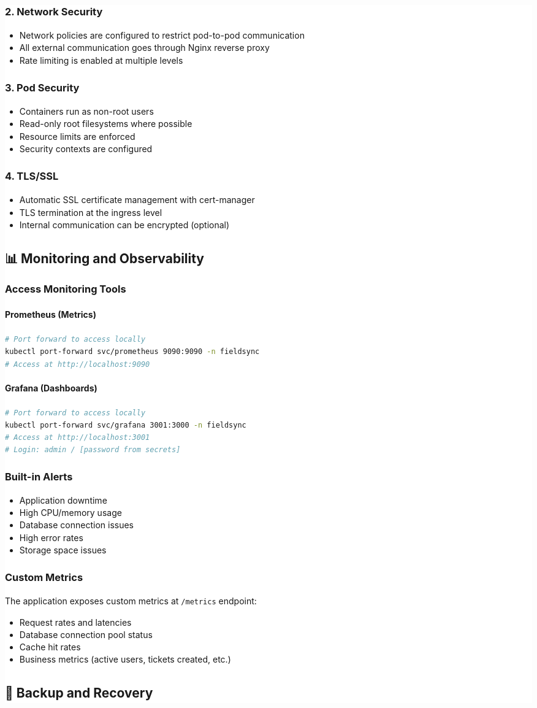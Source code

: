 ### 2. Network Security
- Network policies are configured to restrict pod-to-pod communication
- All external communication goes through Nginx reverse proxy
- Rate limiting is enabled at multiple levels

### 3. Pod Security
- Containers run as non-root users
- Read-only root filesystems where possible
- Resource limits are enforced
- Security contexts are configured

### 4. TLS/SSL
- Automatic SSL certificate management with cert-manager
- TLS termination at the ingress level
- Internal communication can be encrypted (optional)

## 📊 Monitoring and Observability

### Access Monitoring Tools

#### Prometheus (Metrics)
```bash
# Port forward to access locally
kubectl port-forward svc/prometheus 9090:9090 -n fieldsync
# Access at http://localhost:9090
```

#### Grafana (Dashboards)
```bash
# Port forward to access locally
kubectl port-forward svc/grafana 3001:3000 -n fieldsync
# Access at http://localhost:3001
# Login: admin / [password from secrets]
```

### Built-in Alerts
- Application downtime
- High CPU/memory usage
- Database connection issues
- High error rates
- Storage space issues

### Custom Metrics
The application exposes custom metrics at `/metrics` endpoint:
- Request rates and latencies
- Database connection pool status
- Cache hit rates
- Business metrics (active users, tickets created, etc.)

## 🔄 Backup and Recovery
